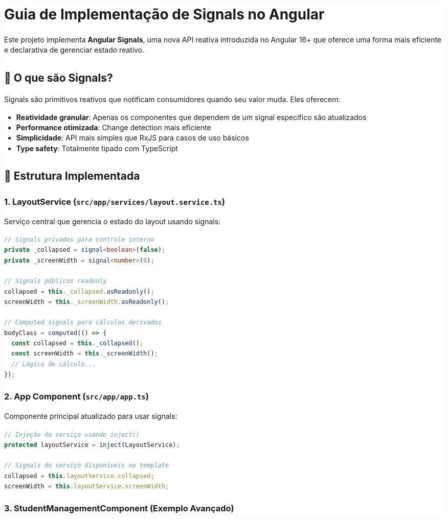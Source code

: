 # Guia de Implementação de Signals no Angular

Este projeto implementa **Angular Signals**, uma nova API reativa introduzida no Angular 16+ que oferece uma forma mais eficiente e declarativa de gerenciar estado reativo.

## 🚀 O que são Signals?

Signals são primitivos reativos que notificam consumidores quando seu valor muda. Eles oferecem:

- **Reatividade granular**: Apenas os componentes que dependem de um signal específico são atualizados
- **Performance otimizada**: Change detection mais eficiente
- **Simplicidade**: API mais simples que RxJS para casos de uso básicos
- **Type safety**: Totalmente tipado com TypeScript

## 📁 Estrutura Implementada

### 1. LayoutService (`src/app/services/layout.service.ts`)

Serviço central que gerencia o estado do layout usando signals:

```typescript
// Signals privados para controle interno
private _collapsed = signal<boolean>(false);
private _screenWidth = signal<number>(0);

// Signals públicos readonly
collapsed = this._collapsed.asReadonly();
screenWidth = this._screenWidth.asReadonly();

// Computed signals para cálculos derivados
bodyClass = computed(() => {
  const collapsed = this._collapsed();
  const screenWidth = this._screenWidth();
  // Lógica de cálculo...
});
```

### 2. App Component (`src/app/app.ts`)

Componente principal atualizado para usar signals:

```typescript
// Injeção do serviço usando inject()
protected layoutService = inject(LayoutService);

// Signals do serviço disponíveis no template
collapsed = this.layoutService.collapsed;
screenWidth = this.layoutService.screenWidth;
```

### 3. StudentManagementComponent (Exemplo Avançado)
